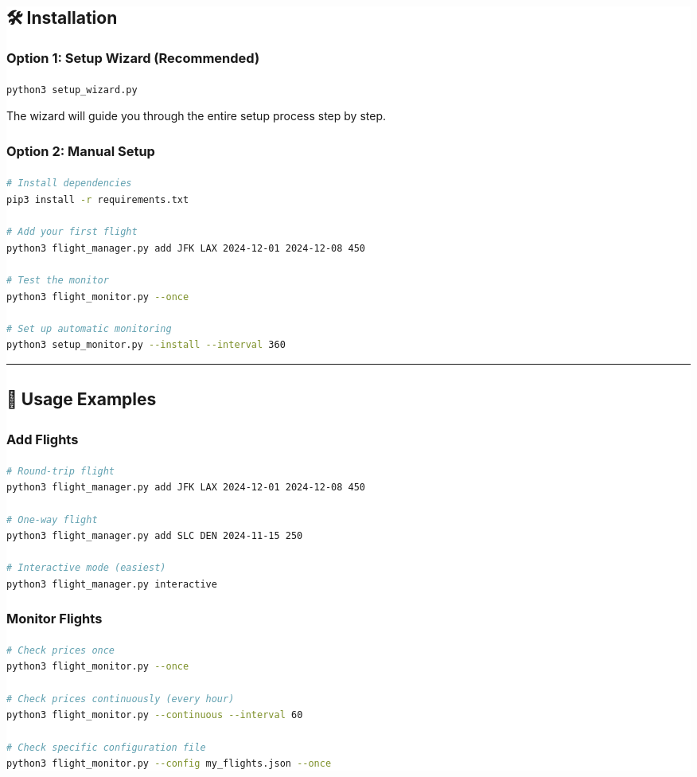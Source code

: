 
## 🛠️ Installation

### Option 1: Setup Wizard (Recommended)
```bash
python3 setup_wizard.py
```
The wizard will guide you through the entire setup process step by step.

### Option 2: Manual Setup
```bash
# Install dependencies
pip3 install -r requirements.txt

# Add your first flight
python3 flight_manager.py add JFK LAX 2024-12-01 2024-12-08 450

# Test the monitor
python3 flight_monitor.py --once

# Set up automatic monitoring
python3 setup_monitor.py --install --interval 360
```

---

## 📖 Usage Examples

### Add Flights
```bash
# Round-trip flight
python3 flight_manager.py add JFK LAX 2024-12-01 2024-12-08 450

# One-way flight
python3 flight_manager.py add SLC DEN 2024-11-15 250

# Interactive mode (easiest)
python3 flight_manager.py interactive
```

### Monitor Flights
```bash
# Check prices once
python3 flight_monitor.py --once

# Check prices continuously (every hour)
python3 flight_monitor.py --continuous --interval 60

# Check specific configuration file
python3 flight_monitor.py --config my_flights.json --once
```
